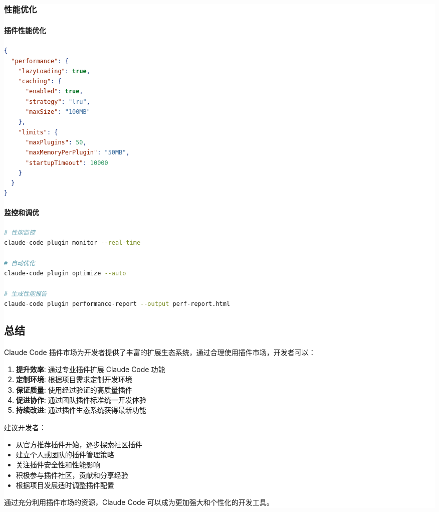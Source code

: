 ### 性能优化

#### 插件性能优化
```json
{
  "performance": {
    "lazyLoading": true,
    "caching": {
      "enabled": true,
      "strategy": "lru",
      "maxSize": "100MB"
    },
    "limits": {
      "maxPlugins": 50,
      "maxMemoryPerPlugin": "50MB",
      "startupTimeout": 10000
    }
  }
}
```

#### 监控和调优
```bash
# 性能监控
claude-code plugin monitor --real-time

# 自动优化
claude-code plugin optimize --auto

# 生成性能报告
claude-code plugin performance-report --output perf-report.html
```

## 总结

Claude Code 插件市场为开发者提供了丰富的扩展生态系统，通过合理使用插件市场，开发者可以：

1. **提升效率**: 通过专业插件扩展 Claude Code 功能
2. **定制环境**: 根据项目需求定制开发环境
3. **保证质量**: 使用经过验证的高质量插件
4. **促进协作**: 通过团队插件标准统一开发体验
5. **持续改进**: 通过插件生态系统获得最新功能

建议开发者：
- 从官方推荐插件开始，逐步探索社区插件
- 建立个人或团队的插件管理策略
- 关注插件安全性和性能影响
- 积极参与插件社区，贡献和分享经验
- 根据项目发展适时调整插件配置

通过充分利用插件市场的资源，Claude Code 可以成为更加强大和个性化的开发工具。